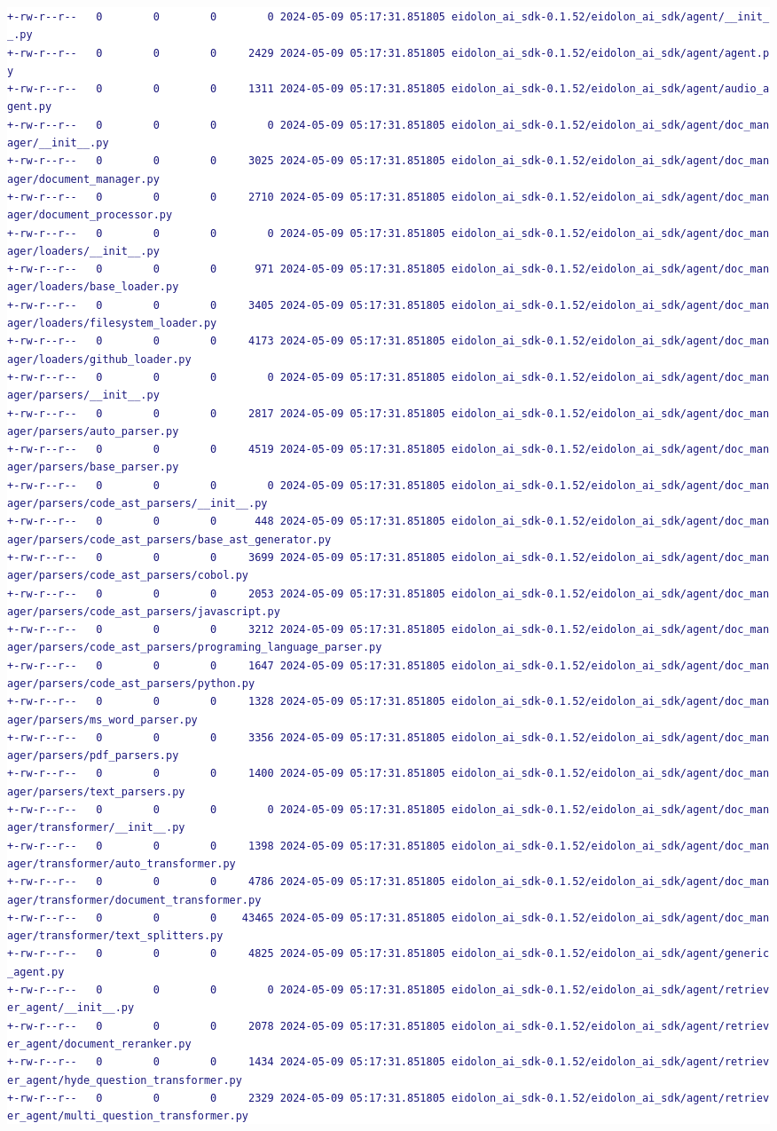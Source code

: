 ```diff
+-rw-r--r--   0        0        0        0 2024-05-09 05:17:31.851805 eidolon_ai_sdk-0.1.52/eidolon_ai_sdk/agent/__init__.py
+-rw-r--r--   0        0        0     2429 2024-05-09 05:17:31.851805 eidolon_ai_sdk-0.1.52/eidolon_ai_sdk/agent/agent.py
+-rw-r--r--   0        0        0     1311 2024-05-09 05:17:31.851805 eidolon_ai_sdk-0.1.52/eidolon_ai_sdk/agent/audio_agent.py
+-rw-r--r--   0        0        0        0 2024-05-09 05:17:31.851805 eidolon_ai_sdk-0.1.52/eidolon_ai_sdk/agent/doc_manager/__init__.py
+-rw-r--r--   0        0        0     3025 2024-05-09 05:17:31.851805 eidolon_ai_sdk-0.1.52/eidolon_ai_sdk/agent/doc_manager/document_manager.py
+-rw-r--r--   0        0        0     2710 2024-05-09 05:17:31.851805 eidolon_ai_sdk-0.1.52/eidolon_ai_sdk/agent/doc_manager/document_processor.py
+-rw-r--r--   0        0        0        0 2024-05-09 05:17:31.851805 eidolon_ai_sdk-0.1.52/eidolon_ai_sdk/agent/doc_manager/loaders/__init__.py
+-rw-r--r--   0        0        0      971 2024-05-09 05:17:31.851805 eidolon_ai_sdk-0.1.52/eidolon_ai_sdk/agent/doc_manager/loaders/base_loader.py
+-rw-r--r--   0        0        0     3405 2024-05-09 05:17:31.851805 eidolon_ai_sdk-0.1.52/eidolon_ai_sdk/agent/doc_manager/loaders/filesystem_loader.py
+-rw-r--r--   0        0        0     4173 2024-05-09 05:17:31.851805 eidolon_ai_sdk-0.1.52/eidolon_ai_sdk/agent/doc_manager/loaders/github_loader.py
+-rw-r--r--   0        0        0        0 2024-05-09 05:17:31.851805 eidolon_ai_sdk-0.1.52/eidolon_ai_sdk/agent/doc_manager/parsers/__init__.py
+-rw-r--r--   0        0        0     2817 2024-05-09 05:17:31.851805 eidolon_ai_sdk-0.1.52/eidolon_ai_sdk/agent/doc_manager/parsers/auto_parser.py
+-rw-r--r--   0        0        0     4519 2024-05-09 05:17:31.851805 eidolon_ai_sdk-0.1.52/eidolon_ai_sdk/agent/doc_manager/parsers/base_parser.py
+-rw-r--r--   0        0        0        0 2024-05-09 05:17:31.851805 eidolon_ai_sdk-0.1.52/eidolon_ai_sdk/agent/doc_manager/parsers/code_ast_parsers/__init__.py
+-rw-r--r--   0        0        0      448 2024-05-09 05:17:31.851805 eidolon_ai_sdk-0.1.52/eidolon_ai_sdk/agent/doc_manager/parsers/code_ast_parsers/base_ast_generator.py
+-rw-r--r--   0        0        0     3699 2024-05-09 05:17:31.851805 eidolon_ai_sdk-0.1.52/eidolon_ai_sdk/agent/doc_manager/parsers/code_ast_parsers/cobol.py
+-rw-r--r--   0        0        0     2053 2024-05-09 05:17:31.851805 eidolon_ai_sdk-0.1.52/eidolon_ai_sdk/agent/doc_manager/parsers/code_ast_parsers/javascript.py
+-rw-r--r--   0        0        0     3212 2024-05-09 05:17:31.851805 eidolon_ai_sdk-0.1.52/eidolon_ai_sdk/agent/doc_manager/parsers/code_ast_parsers/programing_language_parser.py
+-rw-r--r--   0        0        0     1647 2024-05-09 05:17:31.851805 eidolon_ai_sdk-0.1.52/eidolon_ai_sdk/agent/doc_manager/parsers/code_ast_parsers/python.py
+-rw-r--r--   0        0        0     1328 2024-05-09 05:17:31.851805 eidolon_ai_sdk-0.1.52/eidolon_ai_sdk/agent/doc_manager/parsers/ms_word_parser.py
+-rw-r--r--   0        0        0     3356 2024-05-09 05:17:31.851805 eidolon_ai_sdk-0.1.52/eidolon_ai_sdk/agent/doc_manager/parsers/pdf_parsers.py
+-rw-r--r--   0        0        0     1400 2024-05-09 05:17:31.851805 eidolon_ai_sdk-0.1.52/eidolon_ai_sdk/agent/doc_manager/parsers/text_parsers.py
+-rw-r--r--   0        0        0        0 2024-05-09 05:17:31.851805 eidolon_ai_sdk-0.1.52/eidolon_ai_sdk/agent/doc_manager/transformer/__init__.py
+-rw-r--r--   0        0        0     1398 2024-05-09 05:17:31.851805 eidolon_ai_sdk-0.1.52/eidolon_ai_sdk/agent/doc_manager/transformer/auto_transformer.py
+-rw-r--r--   0        0        0     4786 2024-05-09 05:17:31.851805 eidolon_ai_sdk-0.1.52/eidolon_ai_sdk/agent/doc_manager/transformer/document_transformer.py
+-rw-r--r--   0        0        0    43465 2024-05-09 05:17:31.851805 eidolon_ai_sdk-0.1.52/eidolon_ai_sdk/agent/doc_manager/transformer/text_splitters.py
+-rw-r--r--   0        0        0     4825 2024-05-09 05:17:31.851805 eidolon_ai_sdk-0.1.52/eidolon_ai_sdk/agent/generic_agent.py
+-rw-r--r--   0        0        0        0 2024-05-09 05:17:31.851805 eidolon_ai_sdk-0.1.52/eidolon_ai_sdk/agent/retriever_agent/__init__.py
+-rw-r--r--   0        0        0     2078 2024-05-09 05:17:31.851805 eidolon_ai_sdk-0.1.52/eidolon_ai_sdk/agent/retriever_agent/document_reranker.py
+-rw-r--r--   0        0        0     1434 2024-05-09 05:17:31.851805 eidolon_ai_sdk-0.1.52/eidolon_ai_sdk/agent/retriever_agent/hyde_question_transformer.py
+-rw-r--r--   0        0        0     2329 2024-05-09 05:17:31.851805 eidolon_ai_sdk-0.1.52/eidolon_ai_sdk/agent/retriever_agent/multi_question_transformer.py
```